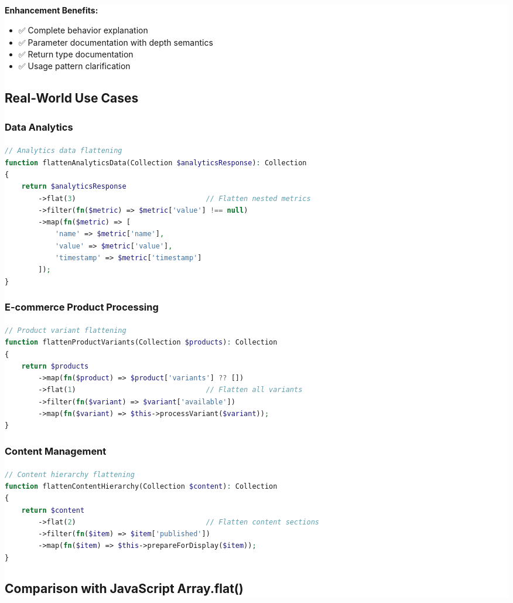 **Enhancement Benefits:**
- ✅ Complete behavior explanation
- ✅ Parameter documentation with depth semantics
- ✅ Return type documentation
- ✅ Usage pattern clarification

## Real-World Use Cases

### Data Analytics
```php
// Analytics data flattening
function flattenAnalyticsData(Collection $analyticsResponse): Collection
{
    return $analyticsResponse
        ->flat(3)                               // Flatten nested metrics
        ->filter(fn($metric) => $metric['value'] !== null)
        ->map(fn($metric) => [
            'name' => $metric['name'],
            'value' => $metric['value'],
            'timestamp' => $metric['timestamp']
        ]);
}
```

### E-commerce Product Processing
```php
// Product variant flattening
function flattenProductVariants(Collection $products): Collection
{
    return $products
        ->map(fn($product) => $product['variants'] ?? [])
        ->flat(1)                               // Flatten all variants
        ->filter(fn($variant) => $variant['available'])
        ->map(fn($variant) => $this->processVariant($variant));
}
```

### Content Management
```php
// Content hierarchy flattening
function flattenContentHierarchy(Collection $content): Collection
{
    return $content
        ->flat(2)                               // Flatten content sections
        ->filter(fn($item) => $item['published'])
        ->map(fn($item) => $this->prepareForDisplay($item));
}
```

## Comparison with JavaScript Array.flat()
